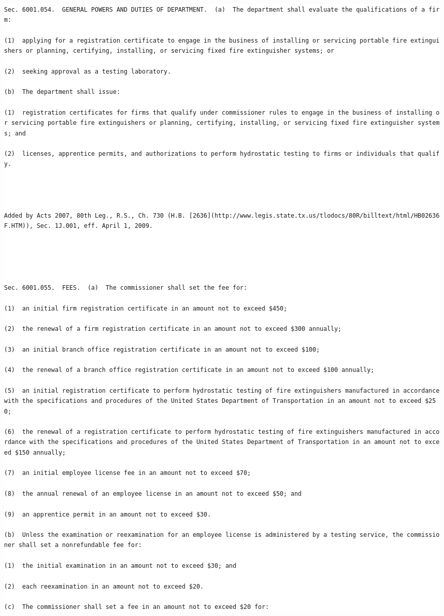     
    
    
    Sec. 6001.054.  GENERAL POWERS AND DUTIES OF DEPARTMENT.  (a)  The department shall evaluate the qualifications of a firm:
    
    (1)  applying for a registration certificate to engage in the business of installing or servicing portable fire extinguishers or planning, certifying, installing, or servicing fixed fire extinguisher systems; or
    
    (2)  seeking approval as a testing laboratory.
    
    (b)  The department shall issue:
    
    (1)  registration certificates for firms that qualify under commissioner rules to engage in the business of installing or servicing portable fire extinguishers or planning, certifying, installing, or servicing fixed fire extinguisher systems; and
    
    (2)  licenses, apprentice permits, and authorizations to perform hydrostatic testing to firms or individuals that qualify.
    
    
    
    
    Added by Acts 2007, 80th Leg., R.S., Ch. 730 (H.B. [2636](http://www.legis.state.tx.us/tlodocs/80R/billtext/html/HB02636F.HTM)), Sec. 1J.001, eff. April 1, 2009.
    
    
    
    
    
    Sec. 6001.055.  FEES.  (a)  The commissioner shall set the fee for:
    
    (1)  an initial firm registration certificate in an amount not to exceed $450;
    
    (2)  the renewal of a firm registration certificate in an amount not to exceed $300 annually;
    
    (3)  an initial branch office registration certificate in an amount not to exceed $100;
    
    (4)  the renewal of a branch office registration certificate in an amount not to exceed $100 annually;
    
    (5)  an initial registration certificate to perform hydrostatic testing of fire extinguishers manufactured in accordance with the specifications and procedures of the United States Department of Transportation in an amount not to exceed $250;
    
    (6)  the renewal of a registration certificate to perform hydrostatic testing of fire extinguishers manufactured in accordance with the specifications and procedures of the United States Department of Transportation in an amount not to exceed $150 annually;
    
    (7)  an initial employee license fee in an amount not to exceed $70;
    
    (8)  the annual renewal of an employee license in an amount not to exceed $50; and
    
    (9)  an apprentice permit in an amount not to exceed $30.
    
    (b)  Unless the examination or reexamination for an employee license is administered by a testing service, the commissioner shall set a nonrefundable fee for:
    
    (1)  the initial examination in an amount not to exceed $30; and
    
    (2)  each reexamination in an amount not to exceed $20.
    
    (c)  The commissioner shall set a fee in an amount not to exceed $20 for:
    